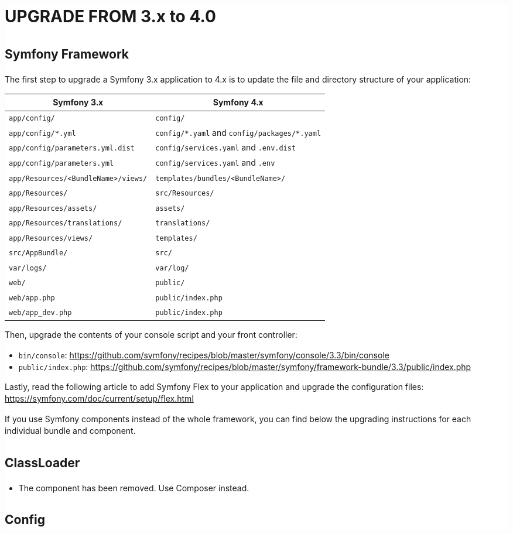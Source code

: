 UPGRADE FROM 3.x to 4.0
=======================

Symfony Framework
-----------------

The first step to upgrade a Symfony 3.x application to 4.x is to update the
file and directory structure of your application:

| Symfony 3.x                         | Symfony 4.x
| ----------------------------------- | --------------------------------
| `app/config/`                       | `config/`
| `app/config/*.yml`                  | `config/*.yaml` and `config/packages/*.yaml`
| `app/config/parameters.yml.dist`    | `config/services.yaml` and `.env.dist`
| `app/config/parameters.yml`         | `config/services.yaml` and `.env`
| `app/Resources/<BundleName>/views/` | `templates/bundles/<BundleName>/`
| `app/Resources/`                    | `src/Resources/`
| `app/Resources/assets/`             | `assets/`
| `app/Resources/translations/`       | `translations/`
| `app/Resources/views/`              | `templates/`
| `src/AppBundle/`                    | `src/`
| `var/logs/`                         | `var/log/`
| `web/`                              | `public/`
| `web/app.php`                       | `public/index.php`
| `web/app_dev.php`                   | `public/index.php`

Then, upgrade the contents of your console script and your front controller:

* `bin/console`: https://github.com/symfony/recipes/blob/master/symfony/console/3.3/bin/console
* `public/index.php`: https://github.com/symfony/recipes/blob/master/symfony/framework-bundle/3.3/public/index.php

Lastly, read the following article to add Symfony Flex to your application and
upgrade the configuration files: https://symfony.com/doc/current/setup/flex.html

If you use Symfony components instead of the whole framework, you can find below
the upgrading instructions for each individual bundle and component.

ClassLoader
-----------

 * The component has been removed. Use Composer instead.

Config
------
